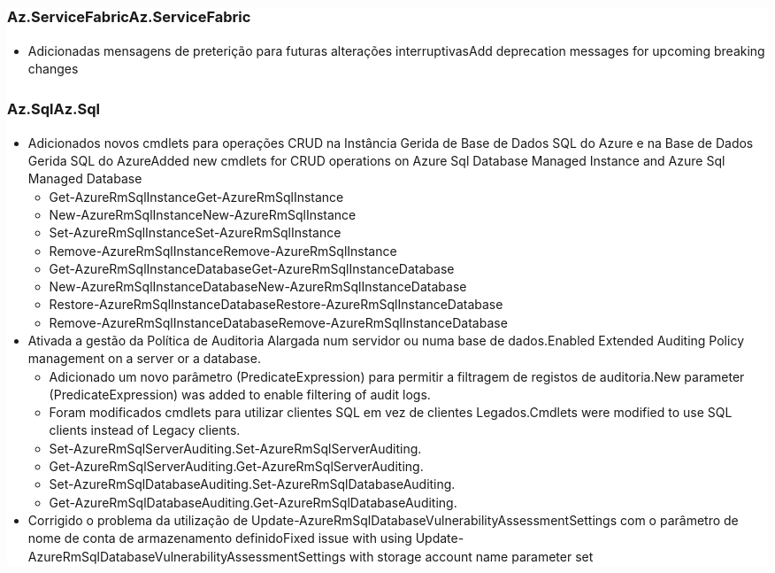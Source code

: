 ### <a name="azservicefabric"></a><span data-ttu-id="050e5-432">Az.ServiceFabric</span><span class="sxs-lookup"><span data-stu-id="050e5-432">Az.ServiceFabric</span></span>
* <span data-ttu-id="050e5-433">Adicionadas mensagens de preterição para futuras alterações interruptivas</span><span class="sxs-lookup"><span data-stu-id="050e5-433">Add deprecation messages for upcoming breaking changes</span></span>

### <a name="azsql"></a><span data-ttu-id="050e5-434">Az.Sql</span><span class="sxs-lookup"><span data-stu-id="050e5-434">Az.Sql</span></span>
* <span data-ttu-id="050e5-435">Adicionados novos cmdlets para operações CRUD na Instância Gerida de Base de Dados SQL do Azure e na Base de Dados Gerida SQL do Azure</span><span class="sxs-lookup"><span data-stu-id="050e5-435">Added new cmdlets for CRUD operations on Azure Sql Database Managed Instance and Azure Sql Managed Database</span></span>
    - <span data-ttu-id="050e5-436">Get-AzureRmSqlInstance</span><span class="sxs-lookup"><span data-stu-id="050e5-436">Get-AzureRmSqlInstance</span></span>
    - <span data-ttu-id="050e5-437">New-AzureRmSqlInstance</span><span class="sxs-lookup"><span data-stu-id="050e5-437">New-AzureRmSqlInstance</span></span>
    - <span data-ttu-id="050e5-438">Set-AzureRmSqlInstance</span><span class="sxs-lookup"><span data-stu-id="050e5-438">Set-AzureRmSqlInstance</span></span>
    - <span data-ttu-id="050e5-439">Remove-AzureRmSqlInstance</span><span class="sxs-lookup"><span data-stu-id="050e5-439">Remove-AzureRmSqlInstance</span></span>
    - <span data-ttu-id="050e5-440">Get-AzureRmSqlInstanceDatabase</span><span class="sxs-lookup"><span data-stu-id="050e5-440">Get-AzureRmSqlInstanceDatabase</span></span>
    - <span data-ttu-id="050e5-441">New-AzureRmSqlInstanceDatabase</span><span class="sxs-lookup"><span data-stu-id="050e5-441">New-AzureRmSqlInstanceDatabase</span></span>
    - <span data-ttu-id="050e5-442">Restore-AzureRmSqlInstanceDatabase</span><span class="sxs-lookup"><span data-stu-id="050e5-442">Restore-AzureRmSqlInstanceDatabase</span></span>
    - <span data-ttu-id="050e5-443">Remove-AzureRmSqlInstanceDatabase</span><span class="sxs-lookup"><span data-stu-id="050e5-443">Remove-AzureRmSqlInstanceDatabase</span></span>
* <span data-ttu-id="050e5-444">Ativada a gestão da Política de Auditoria Alargada num servidor ou numa base de dados.</span><span class="sxs-lookup"><span data-stu-id="050e5-444">Enabled Extended Auditing Policy management on a server or a database.</span></span>
    - <span data-ttu-id="050e5-445">Adicionado um novo parâmetro (PredicateExpression) para permitir a filtragem de registos de auditoria.</span><span class="sxs-lookup"><span data-stu-id="050e5-445">New parameter (PredicateExpression) was added to enable filtering of audit logs.</span></span>
    - <span data-ttu-id="050e5-446">Foram modificados cmdlets para utilizar clientes SQL em vez de clientes Legados.</span><span class="sxs-lookup"><span data-stu-id="050e5-446">Cmdlets were modified to use SQL clients instead of Legacy clients.</span></span>
    - <span data-ttu-id="050e5-447">Set-AzureRmSqlServerAuditing.</span><span class="sxs-lookup"><span data-stu-id="050e5-447">Set-AzureRmSqlServerAuditing.</span></span>
    - <span data-ttu-id="050e5-448">Get-AzureRmSqlServerAuditing.</span><span class="sxs-lookup"><span data-stu-id="050e5-448">Get-AzureRmSqlServerAuditing.</span></span>
    - <span data-ttu-id="050e5-449">Set-AzureRmSqlDatabaseAuditing.</span><span class="sxs-lookup"><span data-stu-id="050e5-449">Set-AzureRmSqlDatabaseAuditing.</span></span>
    - <span data-ttu-id="050e5-450">Get-AzureRmSqlDatabaseAuditing.</span><span class="sxs-lookup"><span data-stu-id="050e5-450">Get-AzureRmSqlDatabaseAuditing.</span></span>
* <span data-ttu-id="050e5-451">Corrigido o problema da utilização de Update-AzureRmSqlDatabaseVulnerabilityAssessmentSettings com o parâmetro de nome de conta de armazenamento definido</span><span class="sxs-lookup"><span data-stu-id="050e5-451">Fixed issue with using Update-AzureRmSqlDatabaseVulnerabilityAssessmentSettings with storage account name parameter set</span></span>
